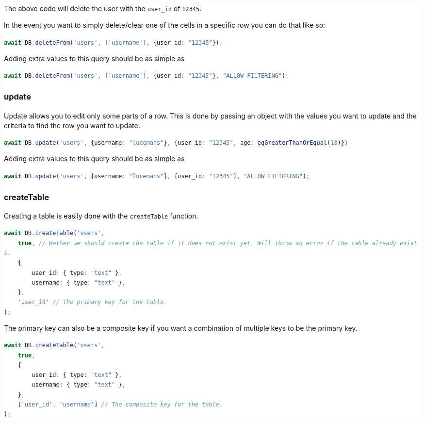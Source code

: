 The above code will delete the user with the `user_id` of `12345`.

In the event you want to simply delete/clear one of the cells in a specific row you can do that like so:

```ts
await DB.deleteFrom('users', ['username'], {user_id: "12345"});
```

Adding extra values to this query should be as simple as

```ts
await DB.deleteFrom('users', ['username'], {user_id: "12345"}, "ALLOW FILTERING");
```

### update

Update allows you to edit only some parts of a row. This is done by passing an object with the values you want to update and the criteria to find the row you want to update.

```ts
await DB.update('users', {username: "lucemans"}, {user_id: "12345", age: eqGreaterThanOrEqual(18)})
```

Adding extra values to this query should be as simple as

```ts
await DB.update('users', {username: "lucemans"}, {user_id: "12345"}, "ALLOW FILTERING");
```

### createTable

Creating a table is easily done with the `createTable` function.

```ts
await DB.createTable('users', 
    true, // Wether we should create the table if it does not exist yet. Will throw an error if the table already exists.
    {
        user_id: { type: "text" },
        username: { type: "text" },
    },
    'user_id' // The primary key for the table.
);
```

The primary key can also be a composite key if you want a combination of multiple keys to be the primary key.

```ts
await DB.createTable('users', 
    true,
    {
        user_id: { type: "text" },
        username: { type: "text" },
    },
    ['user_id', 'username'] // The composite key for the table.
);
```
